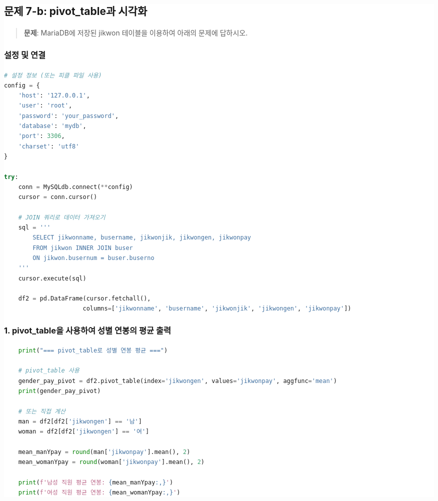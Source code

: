 
## 문제 7-b: pivot_table과 시각화

> **문제**: MariaDB에 저장된 jikwon 테이블을 이용하여 아래의 문제에 답하시오.

### 설정 및 연결

```python
# 설정 정보 (또는 피클 파일 사용)
config = {
    'host': '127.0.0.1',
    'user': 'root',
    'password': 'your_password',
    'database': 'mydb',
    'port': 3306,
    'charset': 'utf8'
}

try:
    conn = MySQLdb.connect(**config)
    cursor = conn.cursor()
    
    # JOIN 쿼리로 데이터 가져오기
    sql = '''
        SELECT jikwonname, busername, jikwonjik, jikwongen, jikwonpay
        FROM jikwon INNER JOIN buser
        ON jikwon.busernum = buser.buserno
    '''
    cursor.execute(sql)
    
    df2 = pd.DataFrame(cursor.fetchall(),
                      columns=['jikwonname', 'busername', 'jikwonjik', 'jikwongen', 'jikwonpay'])
```

### 1. pivot_table을 사용하여 성별 연봉의 평균 출력

```python
    print("=== pivot_table로 성별 연봉 평균 ===")
    
    # pivot_table 사용
    gender_pay_pivot = df2.pivot_table(index='jikwongen', values='jikwonpay', aggfunc='mean')
    print(gender_pay_pivot)
    
    # 또는 직접 계산
    man = df2[df2['jikwongen'] == '남']
    woman = df2[df2['jikwongen'] == '여']
    
    mean_manYpay = round(man['jikwonpay'].mean(), 2)
    mean_womanYpay = round(woman['jikwonpay'].mean(), 2)
    
    print(f'남성 직원 평균 연봉: {mean_manYpay:,}')
    print(f'여성 직원 평균 연봉: {mean_womanYpay:,}')
```
